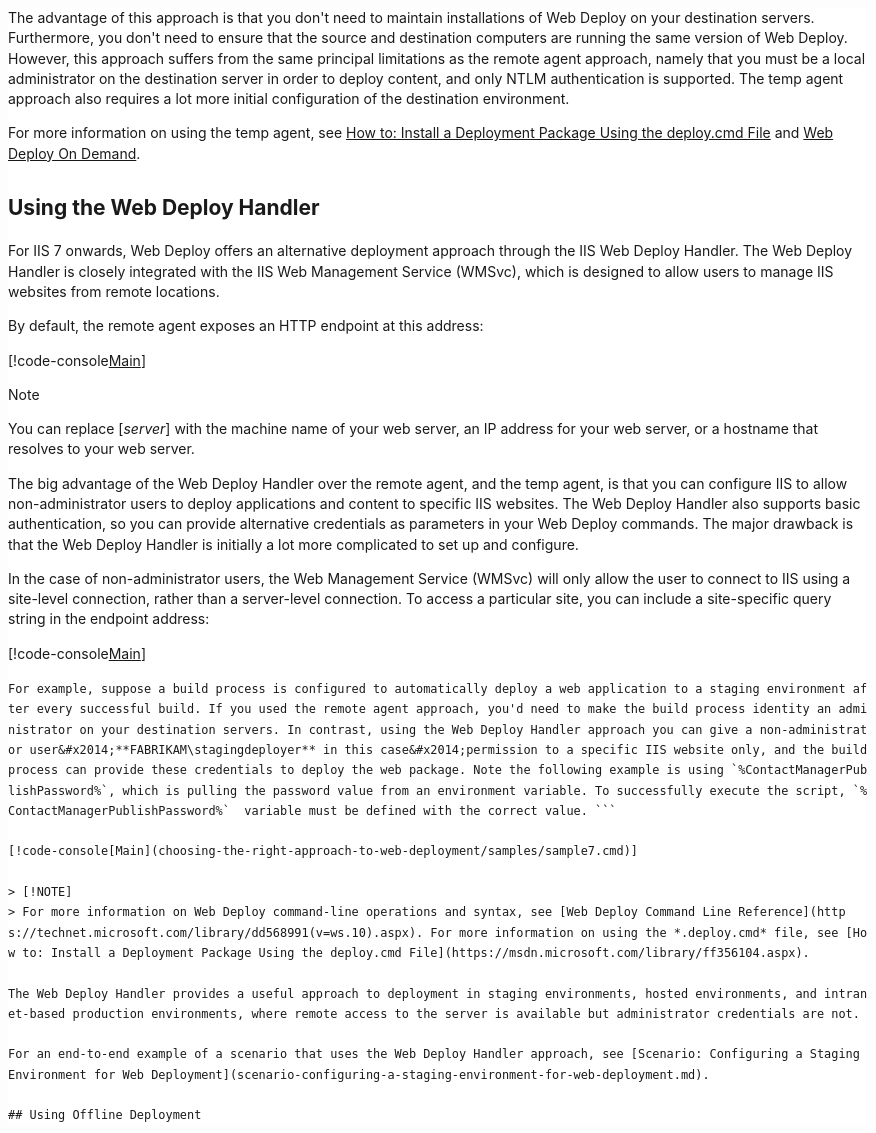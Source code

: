 The advantage of this approach is that you don't need to maintain installations of Web Deploy on your destination servers. Furthermore, you don't need to ensure that the source and destination computers are running the same version of Web Deploy. However, this approach suffers from the same principal limitations as the remote agent approach, namely that you must be a local administrator on the destination server in order to deploy content, and only NTLM authentication is supported. The temp agent approach also requires a lot more initial configuration of the destination environment.

For more information on using the temp agent, see [How to: Install a Deployment Package Using the deploy.cmd File](https://msdn.microsoft.com/library/ff356104.aspx) and [Web Deploy On Demand](https://technet.microsoft.com/library/ee517345(WS.10).aspx).

## Using the Web Deploy Handler

For IIS 7 onwards, Web Deploy offers an alternative deployment approach through the IIS Web Deploy Handler. The Web Deploy Handler is closely integrated with the IIS Web Management Service (WMSvc), which is designed to allow users to manage IIS websites from remote locations.

By default, the remote agent exposes an HTTP endpoint at this address:

[!code-console[Main](choosing-the-right-approach-to-web-deployment/samples/sample5.cmd)]

> [!NOTE]
> You can replace [*server*] with the machine name of your web server, an IP address for your web server, or a hostname that resolves to your web server.

The big advantage of the Web Deploy Handler over the remote agent, and the temp agent, is that you can configure IIS to allow non-administrator users to deploy applications and content to specific IIS websites. The Web Deploy Handler also supports basic authentication, so you can provide alternative credentials as parameters in your Web Deploy commands. The major drawback is that the Web Deploy Handler is initially a lot more complicated to set up and configure.

In the case of non-administrator users, the Web Management Service (WMSvc) will only allow the user to connect to IIS using a site-level connection, rather than a server-level connection. To access a particular site, you can include a site-specific query string in the endpoint address:

[!code-console[Main](choosing-the-right-approach-to-web-deployment/samples/sample6.cmd)]

```suggestion
For example, suppose a build process is configured to automatically deploy a web application to a staging environment after every successful build. If you used the remote agent approach, you'd need to make the build process identity an administrator on your destination servers. In contrast, using the Web Deploy Handler approach you can give a non-administrator user&#x2014;**FABRIKAM\stagingdeployer** in this case&#x2014;permission to a specific IIS website only, and the build process can provide these credentials to deploy the web package. Note the following example is using `%ContactManagerPublishPassword%`, which is pulling the password value from an environment variable. To successfully execute the script, `%ContactManagerPublishPassword%`  variable must be defined with the correct value. ```

[!code-console[Main](choosing-the-right-approach-to-web-deployment/samples/sample7.cmd)]

> [!NOTE]
> For more information on Web Deploy command-line operations and syntax, see [Web Deploy Command Line Reference](https://technet.microsoft.com/library/dd568991(v=ws.10).aspx). For more information on using the *.deploy.cmd* file, see [How to: Install a Deployment Package Using the deploy.cmd File](https://msdn.microsoft.com/library/ff356104.aspx).

The Web Deploy Handler provides a useful approach to deployment in staging environments, hosted environments, and intranet-based production environments, where remote access to the server is available but administrator credentials are not.

For an end-to-end example of a scenario that uses the Web Deploy Handler approach, see [Scenario: Configuring a Staging Environment for Web Deployment](scenario-configuring-a-staging-environment-for-web-deployment.md).

## Using Offline Deployment

```